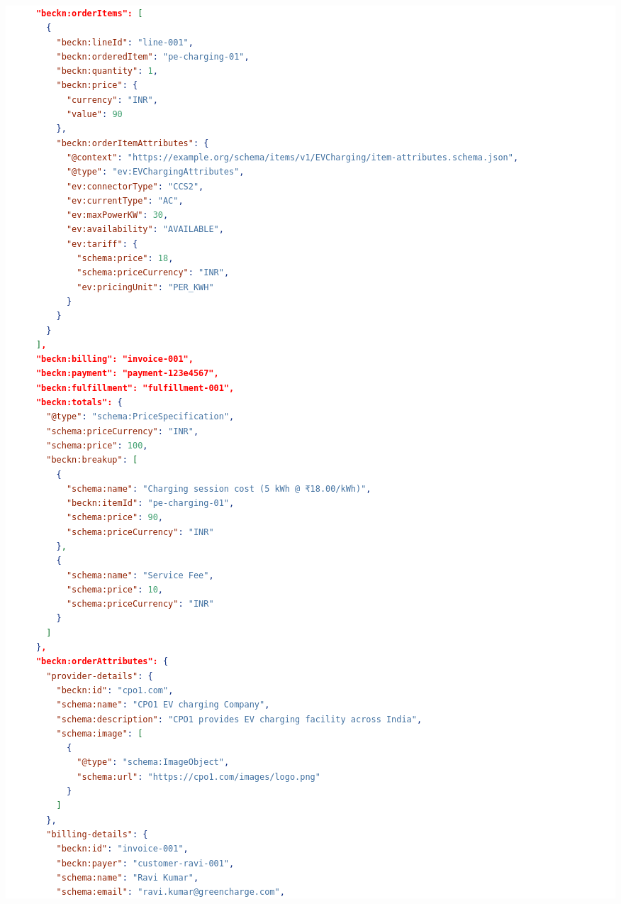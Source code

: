 ```json
      "beckn:orderItems": [
        {
          "beckn:lineId": "line-001",
          "beckn:orderedItem": "pe-charging-01",
          "beckn:quantity": 1,
          "beckn:price": {
            "currency": "INR",
            "value": 90
          },
          "beckn:orderItemAttributes": {
            "@context": "https://example.org/schema/items/v1/EVCharging/item-attributes.schema.json",
            "@type": "ev:EVChargingAttributes",
            "ev:connectorType": "CCS2",
            "ev:currentType": "AC",
            "ev:maxPowerKW": 30,
            "ev:availability": "AVAILABLE",
            "ev:tariff": {
              "schema:price": 18,
              "schema:priceCurrency": "INR",
              "ev:pricingUnit": "PER_KWH"
            }
          }
        }
      ],
      "beckn:billing": "invoice-001",
      "beckn:payment": "payment-123e4567",
      "beckn:fulfillment": "fulfillment-001",
      "beckn:totals": {
        "@type": "schema:PriceSpecification",
        "schema:priceCurrency": "INR",
        "schema:price": 100,
        "beckn:breakup": [
          {
            "schema:name": "Charging session cost (5 kWh @ ₹18.00/kWh)",
            "beckn:itemId": "pe-charging-01",
            "schema:price": 90,
            "schema:priceCurrency": "INR"
          },
          {
            "schema:name": "Service Fee",
            "schema:price": 10,
            "schema:priceCurrency": "INR"
          }
        ]
      },
      "beckn:orderAttributes": {
        "provider-details": {
          "beckn:id": "cpo1.com",
          "schema:name": "CPO1 EV charging Company",
          "schema:description": "CPO1 provides EV charging facility across India",
          "schema:image": [
            {
              "@type": "schema:ImageObject",
              "schema:url": "https://cpo1.com/images/logo.png"
            }
          ]
        },
        "billing-details": {
          "beckn:id": "invoice-001",
          "beckn:payer": "customer-ravi-001",
          "schema:name": "Ravi Kumar",
          "schema:email": "ravi.kumar@greencharge.com",
```